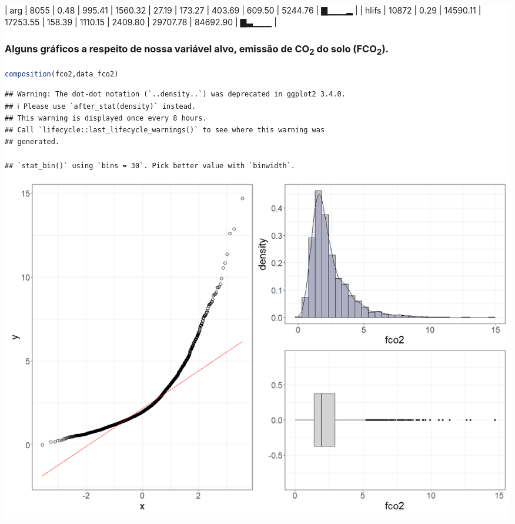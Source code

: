 | arg            |      8055 |          0.48 |     995.41 |    1560.32 |     27.19 |     173.27 |     403.69 |     609.50 |    5244.76 | ▇▁▁▁▂ |
| hlifs          |     10872 |          0.29 |   14590.11 |   17253.55 |    158.39 |    1110.15 |    2409.80 |   29707.78 |   84692.90 | ▇▃▁▁▁ |

### Alguns gráficos a respeito de nossa variável alvo, emissão de CO<sub>2</sub> do solo (FCO<sub>2</sub>).

``` r
composition(fco2,data_fco2)
```

    ## Warning: The dot-dot notation (`..density..`) was deprecated in ggplot2 3.4.0.
    ## ℹ Please use `after_stat(density)` instead.
    ## This warning is displayed once every 8 hours.
    ## Call `lifecycle::last_lifecycle_warnings()` to see where this warning was
    ## generated.

    ## `stat_bin()` using `bins = 30`. Pick better value with `binwidth`.

![](temporal_files/figure-gfm/unnamed-chunk-7-1.png)
